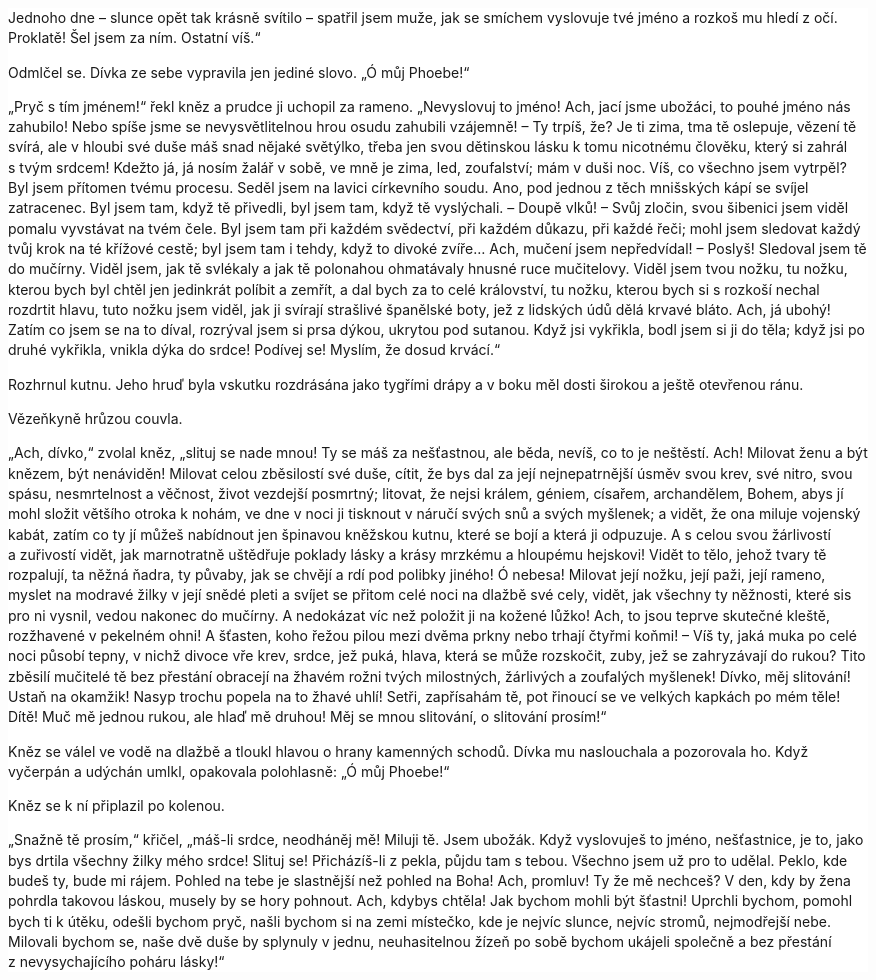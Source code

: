 Jednoho dne – slunce opět tak krásně svítilo – spatřil jsem muže, jak se smíchem vyslovuje tvé jméno a rozkoš mu hledí z očí. Proklatě! Šel jsem za ním. Ostatní víš.“

Odmlčel se. Dívka ze sebe vypravila jen jediné slovo. „Ó můj Phoebe!“

„Pryč s tím jménem!“ řekl kněz a prudce ji uchopil za rameno. „Nevyslovuj to jméno! Ach, jací jsme ubožáci, to pouhé jméno nás zahubilo! Nebo spíše jsme se nevysvětlitelnou hrou osudu zahubili vzájemně! – Ty trpíš, že? Je ti zima, tma tě oslepuje, vězení tě svírá, ale v hloubi své duše máš snad nějaké světýlko, třeba jen svou dětinskou lásku k tomu nicotnému člověku, který si zahrál s tvým srdcem! Kdežto já, já nosím žalář v sobě, ve mně je zima, led, zoufalství; mám v duši noc. Víš, co všechno jsem vytrpěl? Byl jsem přítomen tvému procesu. Seděl jsem na lavici církevního soudu. Ano, pod jednou z těch mnišských kápí se svíjel zatracenec. Byl jsem tam, když tě přivedli, byl jsem tam, když tě vyslýchali. – Doupě vlků! – Svůj zločin, svou šibenici jsem viděl pomalu vyvstávat na tvém čele. Byl jsem tam při každém svědectví, při každém důkazu, při každé řeči; mohl jsem sledovat každý tvůj krok na té křížové cestě; byl jsem tam i tehdy, když to divoké zvíře… Ach, mučení jsem nepředvídal! – Poslyš! Sledoval jsem tě do mučírny. Viděl jsem, jak tě svlékaly a jak tě polonahou ohmatávaly hnusné ruce mučitelovy. Viděl jsem tvou nožku, tu nožku, kterou bych byl chtěl jen jedinkrát políbit a zemřít, a dal bych za to celé království, tu nožku, kterou bych si s rozkoší nechal rozdrtit hlavu, tuto nožku jsem viděl, jak ji svírají strašlivé španělské boty, jež z lidských údů dělá krvavé bláto. Ach, já ubohý! Zatím co jsem se na to díval, rozrýval jsem si prsa dýkou, ukrytou pod sutanou. Když jsi vykřikla, bodl jsem si ji do těla; když jsi po druhé vykřikla, vnikla dýka do srdce! Podívej se! Myslím, že dosud krvácí.“

Rozhrnul kutnu. Jeho hruď byla vskutku rozdrásána jako tygřími drápy a v boku měl dosti širokou a ještě otevřenou ránu.

Vězeňkyně hrůzou couvla.

„Ach, dívko,“ zvolal kněz, „slituj se nade mnou! Ty se máš za nešťastnou, ale běda, nevíš, co to je neštěstí. Ach! Milovat ženu a být knězem, být nenáviděn! Milovat celou zběsilostí své duše, cítit, že bys dal za její nejnepatrnější úsměv svou krev, své nitro, svou spásu, nesmrtelnost a věčnost, život vezdejší posmrtný; litovat, že nejsi králem, géniem, císařem, archandělem, Bohem, abys jí mohl složit většího otroka k nohám, ve dne v noci ji tisknout v náručí svých snů a svých myšlenek; a vidět, že ona miluje vojenský kabát, zatím co ty jí můžeš nabídnout jen špinavou kněžskou kutnu, které se bojí a která ji odpuzuje. A s celou svou žárlivostí a zuřivostí vidět, jak marnotratně uštědřuje poklady lásky a krásy mrzkému a hloupému hejskovi! Vidět to tělo, jehož tvary tě rozpalují, ta něžná ňadra, ty půvaby, jak se chvějí a rdí pod polibky jiného! Ó nebesa! Milovat její nožku, její paži, její rameno, myslet na modravé žilky v její snědé pleti a svíjet se přitom celé noci na dlažbě své cely, vidět, jak všechny ty něžnosti, které sis pro ni vysnil, vedou nakonec do mučírny. A nedokázat víc než položit ji na kožené lůžko! Ach, to jsou teprve skutečné kleště, rozžhavené v pekelném ohni! A šťasten, koho řežou pilou mezi dvěma prkny nebo trhají čtyřmi koňmi! – Víš ty, jaká muka po celé noci působí tepny, v nichž divoce vře krev, srdce, jež puká, hlava, která se může rozskočit, zuby, jež se zahryzávají do rukou? Tito zběsilí mučitelé tě bez přestání obracejí na žhavém rožni tvých milostných, žárlivých a zoufalých myšlenek! Dívko, měj slitování! Ustaň na okamžik! Nasyp trochu popela na to žhavé uhlí! Setři, zapřísahám tě, pot řinoucí se ve velkých kapkách po mém těle! Dítě! Muč mě jednou rukou, ale hlaď mě druhou! Měj se mnou slitování, o slitování prosím!“

Kněz se válel ve vodě na dlažbě a tloukl hlavou o hrany kamenných schodů. Dívka mu naslouchala a pozorovala ho. Když vyčerpán a udýchán umlkl, opakovala polohlasně: „Ó můj Phoebe!“

Kněz se k ní připlazil po kolenou.

„Snažně tě prosím,“ křičel, „máš-li srdce, neodháněj mě! Miluji tě. Jsem ubožák. Když vyslovuješ to jméno, nešťastnice, je to, jako bys drtila všechny žilky mého srdce! Slituj se! Přicházíš-li z pekla, půjdu tam s tebou. Všechno jsem už pro to udělal. Peklo, kde budeš ty, bude mi rájem. Pohled na tebe je slastnější než pohled na Boha! Ach, promluv! Ty že mě nechceš? V den, kdy by žena pohrdla takovou láskou, musely by se hory pohnout. Ach, kdybys chtěla! Jak bychom mohli být šťastni! Uprchli bychom, pomohl bych ti k útěku, odešli bychom pryč, našli bychom si na zemi místečko, kde je nejvíc slunce, nejvíc stromů, nejmodřejší nebe. Milovali bychom se, naše dvě duše by splynuly v jednu, neuhasitelnou žízeň po sobě bychom ukájeli společně a bez přestání z nevysychajícího poháru lásky!“
